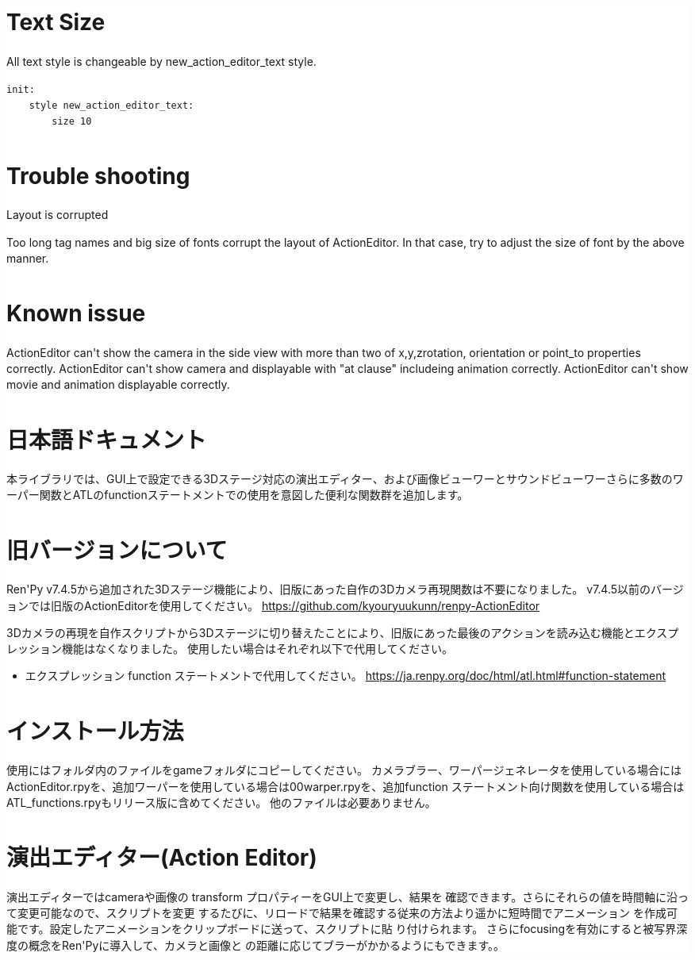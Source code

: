 
 Text Size
================
 
 All text style is changeable by new_action_editor_text style.

    init:
        style new_action_editor_text:
            size 10

 Trouble shooting
================

 Layout is corrupted

 Too long tag names and big size of fonts corrupt the layout of ActionEditor.
 In that case, try to adjust the size of font by the above manner.


 Known issue
================

 ActionEditor can't show the camera in the side view with more than two of x,y,zrotation, orientation or point_to properties correctly.
 ActionEditor can't show camera and displayable with "at clause" includeing animation correctly.
 ActionEditor can't show movie and animation displayable correctly.



 日本語ドキュメント
================
 本ライブラリでは、GUI上で設定できる3Dステージ対応の演出エディター、および画像ビューワーとサウンドビューワーさらに多数のワーパー関数とATLのfunctionステートメントでの使用を意図した便利な関数群を追加します。

 旧バージョンについて
================

 Ren'Py v7.4.5から追加された3Dステージ機能により、旧版にあった自作の3Dカメラ再現関数は不要になりました。
 v7.4.5以前のバージョンでは旧版のActionEditorを使用してください。
 <https://github.com/kyouryuukunn/renpy-ActionEditor>

 3Dカメラの再現を自作スクリプトから3Dステージに切り替えたことにより、旧版にあった最後のアクションを読み込む機能とエクスプレッション機能はなくなりました。
 使用したい場合はそれぞれ以下で代用してください。
 * エクスプレッション function ステートメントで代用してください。 <https://ja.renpy.org/doc/html/atl.html#function-statement>

 インストール方法
================

 使用にはフォルダ内のファイルをgameフォルダにコピーしてください。
 カメラブラー、ワーパージェネレータを使用している場合にはActionEditor.rpyを、追加ワーパーを使用している場合は00warper.rpyを、追加function ステートメント向け関数を使用している場合はATL_functions.rpyもリリース版に含めてください。
 他のファイルは必要ありません。

 演出エディター(Action Editor)
================

 演出エディターではcameraや画像の transform プロパティーをGUI上で変更し、結果を
 確認できます。さらにそれらの値を時間軸に沿って変更可能なので、スクリプトを変更
 するたびに、リロードで結果を確認する従来の方法より遥かに短時間でアニメーション
 を作成可能です。設定したアニメーションをクリップボードに送って、スクリプトに貼
 り付けられます。
 さらにfocusingを有効にすると被写界深度の概念をRen'Pyに導入して、カメラと画像と
 の距離に応じてブラーがかかるようにもできます。。
